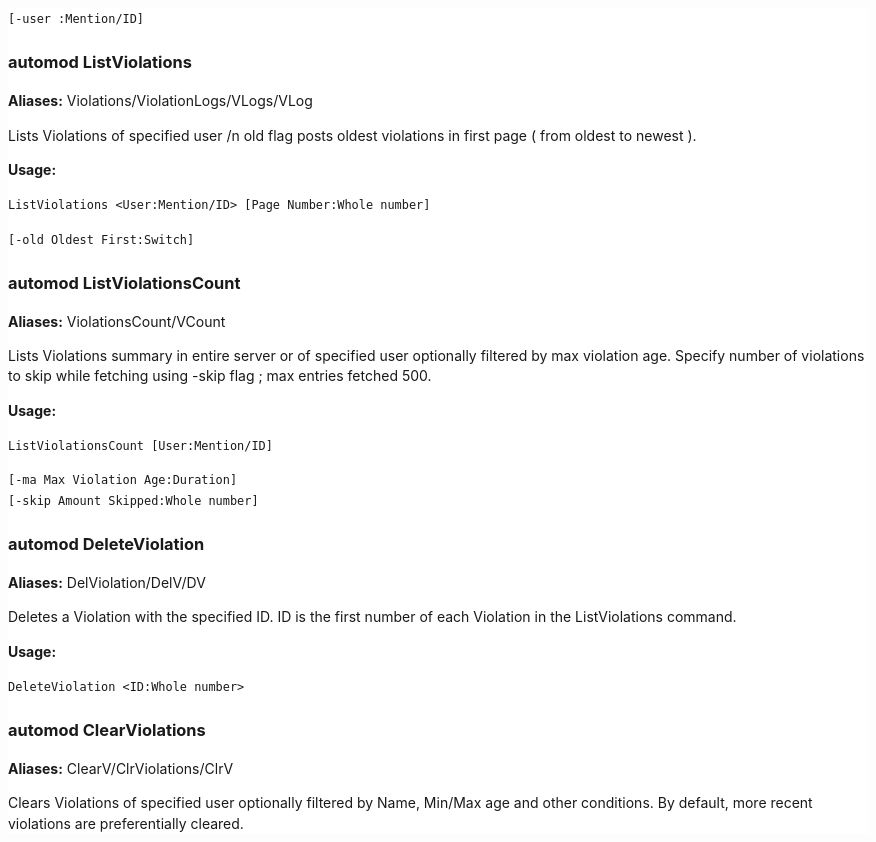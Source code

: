 ```
[-user :Mention/ID]
```

### automod ListViolations

**Aliases:** Violations/ViolationLogs/VLogs/VLog

Lists Violations of specified user /n old flag posts oldest violations in first page ( from oldest to newest ).

**Usage:**

```
ListViolations <User:Mention/ID> [Page Number:Whole number]
```

```
[-old Oldest First:Switch]
```

### automod ListViolationsCount

**Aliases:** ViolationsCount/VCount

Lists Violations summary in entire server or of specified user optionally filtered by max violation age. Specify number of violations to skip while fetching using -skip flag ; max entries fetched 500.

**Usage:**

```
ListViolationsCount [User:Mention/ID]
```

```
[-ma Max Violation Age:Duration]
[-skip Amount Skipped:Whole number]
```

### automod DeleteViolation

**Aliases:** DelViolation/DelV/DV

Deletes a Violation with the specified ID. ID is the first number of each Violation in the ListViolations command.

**Usage:**

```
DeleteViolation <ID:Whole number>
```

### automod ClearViolations

**Aliases:** ClearV/ClrViolations/ClrV

Clears Violations of specified user optionally filtered by Name, Min/Max age and other conditions. By default, more recent violations are preferentially cleared.


[^1]: RPG : Role-Play Game : Jeu de Rôle